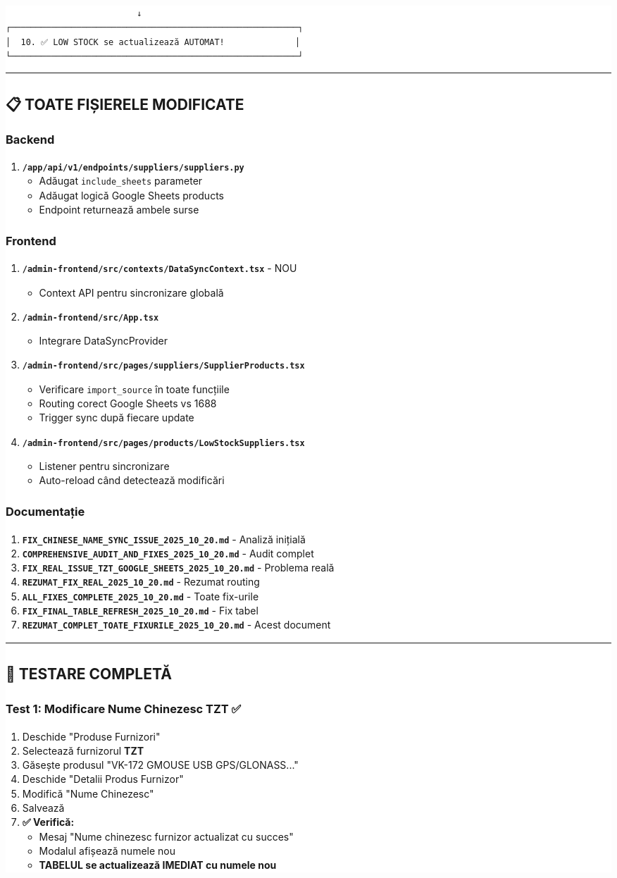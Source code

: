 ```
                          ↓
┌─────────────────────────────────────────────────────────┐
│  10. ✅ LOW STOCK se actualizează AUTOMAT!              │
└─────────────────────────────────────────────────────────┘
```

---

## 📋 TOATE FIȘIERELE MODIFICATE

### Backend
1. **`/app/api/v1/endpoints/suppliers/suppliers.py`**
   - Adăugat `include_sheets` parameter
   - Adăugat logică Google Sheets products
   - Endpoint returnează ambele surse

### Frontend
1. **`/admin-frontend/src/contexts/DataSyncContext.tsx`** - NOU
   - Context API pentru sincronizare globală

2. **`/admin-frontend/src/App.tsx`**
   - Integrare DataSyncProvider

3. **`/admin-frontend/src/pages/suppliers/SupplierProducts.tsx`**
   - Verificare `import_source` în toate funcțiile
   - Routing corect Google Sheets vs 1688
   - Trigger sync după fiecare update

4. **`/admin-frontend/src/pages/products/LowStockSuppliers.tsx`**
   - Listener pentru sincronizare
   - Auto-reload când detectează modificări

### Documentație
1. **`FIX_CHINESE_NAME_SYNC_ISSUE_2025_10_20.md`** - Analiză inițială
2. **`COMPREHENSIVE_AUDIT_AND_FIXES_2025_10_20.md`** - Audit complet
3. **`FIX_REAL_ISSUE_TZT_GOOGLE_SHEETS_2025_10_20.md`** - Problema reală
4. **`REZUMAT_FIX_REAL_2025_10_20.md`** - Rezumat routing
5. **`ALL_FIXES_COMPLETE_2025_10_20.md`** - Toate fix-urile
6. **`FIX_FINAL_TABLE_REFRESH_2025_10_20.md`** - Fix tabel
7. **`REZUMAT_COMPLET_TOATE_FIXURILE_2025_10_20.md`** - Acest document

---

## 🧪 TESTARE COMPLETĂ

### Test 1: Modificare Nume Chinezesc TZT ✅

1. Deschide "Produse Furnizori"
2. Selectează furnizorul **TZT**
3. Găsește produsul "VK-172 GMOUSE USB GPS/GLONASS..."
4. Deschide "Detalii Produs Furnizor"
5. Modifică "Nume Chinezesc"
6. Salvează
7. **✅ Verifică:**
   - Mesaj "Nume chinezesc furnizor actualizat cu succes"
   - Modalul afișează numele nou
   - **TABELUL se actualizează IMEDIAT cu numele nou**
